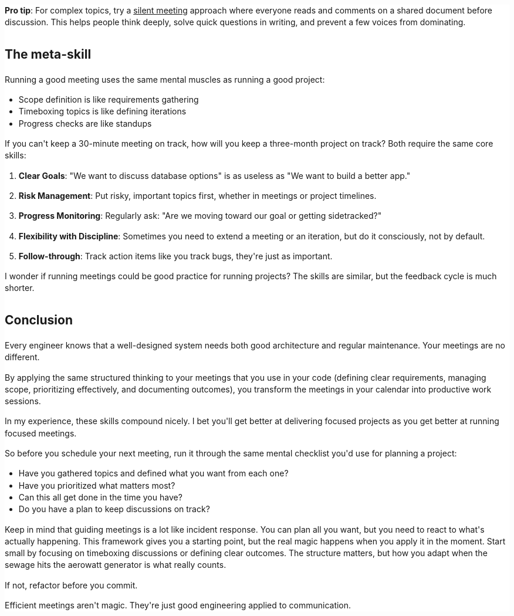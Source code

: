 **Pro tip**: For complex topics, try a [silent meeting](https://medium.com/swlh/the-silent-meeting-manifesto-v1-189e9e3487eb) approach where everyone reads and comments on a shared document before discussion. This helps people think deeply, solve quick questions in writing, and prevent a few voices from dominating.

## The meta-skill

Running a good meeting uses the same mental muscles as running a good project:

- Scope definition is like requirements gathering
- Timeboxing topics is like defining iterations
- Progress checks are like standups

If you can't keep a 30-minute meeting on track, how will you keep a three-month project on track? Both require the same core skills:

1. **Clear Goals**: "We want to discuss database options" is as useless as "We want to build a better app."

2. **Risk Management**: Put risky, important topics first, whether in meetings or project timelines.

3. **Progress Monitoring**: Regularly ask: "Are we moving toward our goal or getting sidetracked?"

4. **Flexibility with Discipline**: Sometimes you need to extend a meeting or an iteration, but do it consciously, not by default.

5. **Follow-through**: Track action items like you track bugs, they're just as important.

I wonder if running meetings could be good practice for running projects? The skills are similar, but the feedback cycle is much shorter.

## Conclusion

Every engineer knows that a well-designed system needs both good architecture and regular maintenance. Your meetings are no different.

By applying the same structured thinking to your meetings that you use in your code (defining clear requirements, managing scope, prioritizing effectively, and documenting outcomes), you transform the meetings in your calendar into productive work sessions.

In my experience, these skills compound nicely. I bet you'll get better at delivering focused projects as you get better at running focused meetings.

So before you schedule your next meeting, run it through the same mental checklist you'd use for planning a project:
- Have you gathered topics and defined what you want from each one?
- Have you prioritized what matters most?
- Can this all get done in the time you have?
- Do you have a plan to keep discussions on track?

Keep in mind that guiding meetings is a lot like incident response. You can plan all you want, but you need to react to what's actually happening. This framework gives you a starting point, but the real magic happens when you apply it in the moment. Start small by focusing on timeboxing discussions or defining clear outcomes. The structure matters, but how you adapt when the sewage hits the aerowatt generator is what really counts.

If not, refactor before you commit.

Efficient meetings aren't magic. They're just good engineering applied to communication.
